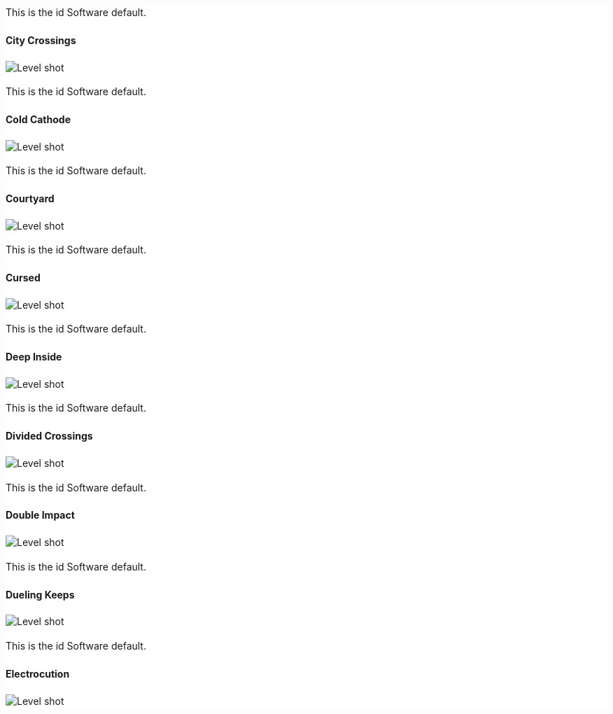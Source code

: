 This is the id Software default.

#### City Crossings

![Level shot](../../../workshop/_images/citycrossings.jpg)

This is the id Software default.

#### Cold Cathode

![Level shot](../../../workshop/_images/coldcathode.jpg)

This is the id Software default.

#### Courtyard

![Level shot](../../../workshop/_images/courtyard.jpg)

This is the id Software default.

#### Cursed

![Level shot](../../../workshop/_images/cursed.jpg)

This is the id Software default.

#### Deep Inside

![Level shot](../../../workshop/_images/deepinside.jpg)

This is the id Software default.

#### Divided Crossings

![Level shot](../../../workshop/_images/dividedcrossings.jpg)

This is the id Software default.

#### Double Impact

![Level shot](../../../workshop/_images/doubleimpact.jpg)

This is the id Software default.

#### Dueling Keeps

![Level shot](../../../workshop/_images/duelingkeeps.jpg)

This is the id Software default.

#### Electrocution

![Level shot](../../../workshop/_images/electrocution.jpg)

